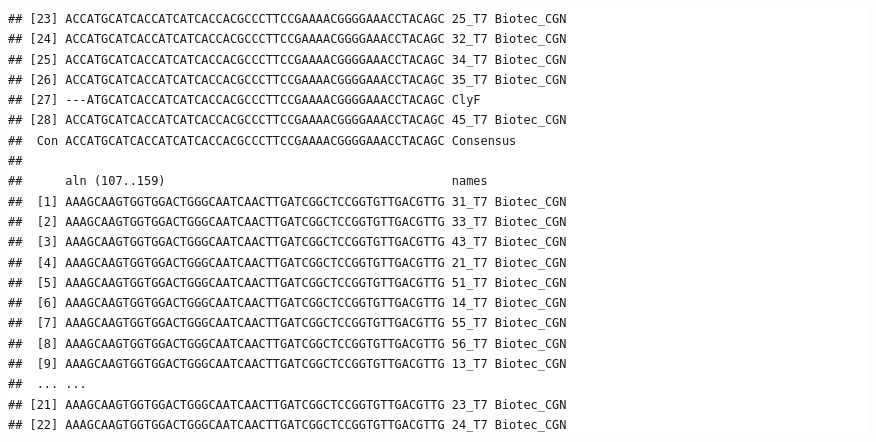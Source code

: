     ## [23] ACCATGCATCACCATCATCACCACGCCCTTCCGAAAACGGGGAAACCTACAGC 25_T7 Biotec_CGN
    ## [24] ACCATGCATCACCATCATCACCACGCCCTTCCGAAAACGGGGAAACCTACAGC 32_T7 Biotec_CGN
    ## [25] ACCATGCATCACCATCATCACCACGCCCTTCCGAAAACGGGGAAACCTACAGC 34_T7 Biotec_CGN
    ## [26] ACCATGCATCACCATCATCACCACGCCCTTCCGAAAACGGGGAAACCTACAGC 35_T7 Biotec_CGN
    ## [27] ---ATGCATCACCATCATCACCACGCCCTTCCGAAAACGGGGAAACCTACAGC ClyF
    ## [28] ACCATGCATCACCATCATCACCACGCCCTTCCGAAAACGGGGAAACCTACAGC 45_T7 Biotec_CGN
    ##  Con ACCATGCATCACCATCATCACCACGCCCTTCCGAAAACGGGGAAACCTACAGC Consensus 
    ## 
    ##      aln (107..159)                                        names
    ##  [1] AAAGCAAGTGGTGGACTGGGCAATCAACTTGATCGGCTCCGGTGTTGACGTTG 31_T7 Biotec_CGN
    ##  [2] AAAGCAAGTGGTGGACTGGGCAATCAACTTGATCGGCTCCGGTGTTGACGTTG 33_T7 Biotec_CGN
    ##  [3] AAAGCAAGTGGTGGACTGGGCAATCAACTTGATCGGCTCCGGTGTTGACGTTG 43_T7 Biotec_CGN
    ##  [4] AAAGCAAGTGGTGGACTGGGCAATCAACTTGATCGGCTCCGGTGTTGACGTTG 21_T7 Biotec_CGN
    ##  [5] AAAGCAAGTGGTGGACTGGGCAATCAACTTGATCGGCTCCGGTGTTGACGTTG 51_T7 Biotec_CGN
    ##  [6] AAAGCAAGTGGTGGACTGGGCAATCAACTTGATCGGCTCCGGTGTTGACGTTG 14_T7 Biotec_CGN
    ##  [7] AAAGCAAGTGGTGGACTGGGCAATCAACTTGATCGGCTCCGGTGTTGACGTTG 55_T7 Biotec_CGN
    ##  [8] AAAGCAAGTGGTGGACTGGGCAATCAACTTGATCGGCTCCGGTGTTGACGTTG 56_T7 Biotec_CGN
    ##  [9] AAAGCAAGTGGTGGACTGGGCAATCAACTTGATCGGCTCCGGTGTTGACGTTG 13_T7 Biotec_CGN 
    ##  ... ...
    ## [21] AAAGCAAGTGGTGGACTGGGCAATCAACTTGATCGGCTCCGGTGTTGACGTTG 23_T7 Biotec_CGN
    ## [22] AAAGCAAGTGGTGGACTGGGCAATCAACTTGATCGGCTCCGGTGTTGACGTTG 24_T7 Biotec_CGN
